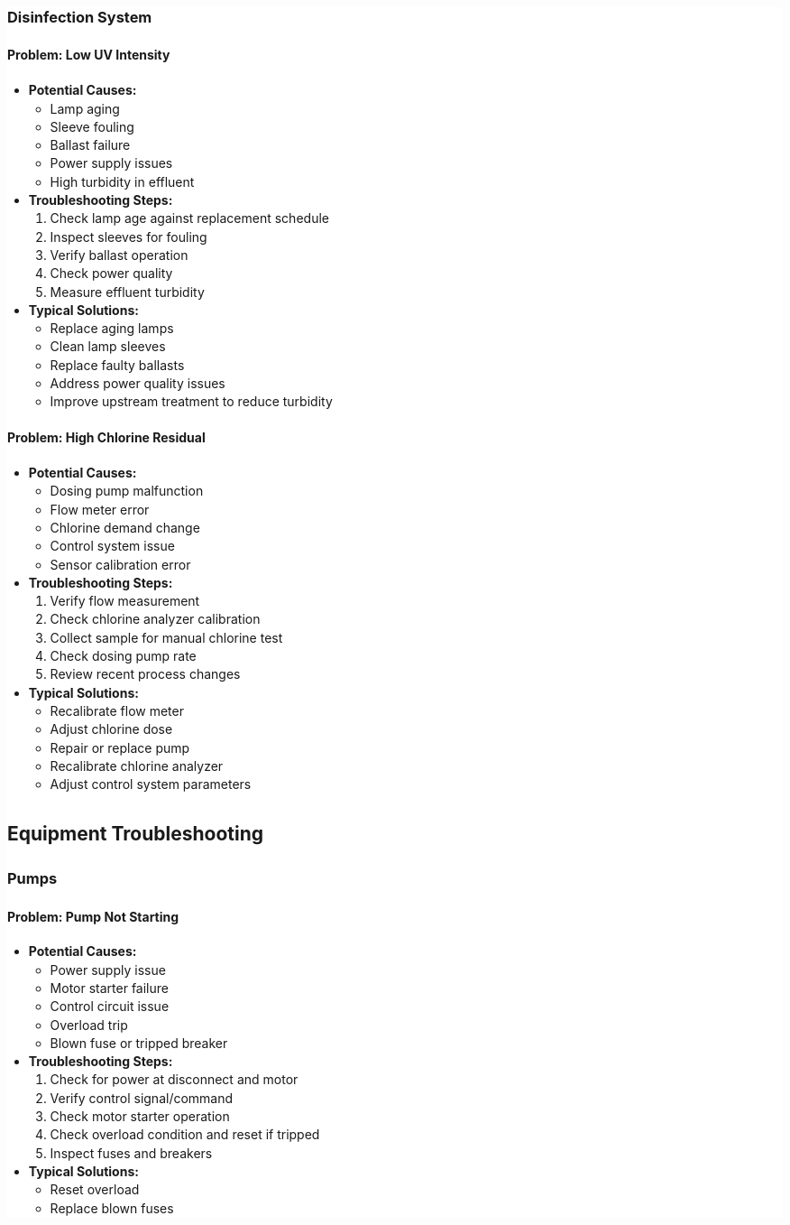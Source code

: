 ### Disinfection System

#### Problem: Low UV Intensity
- **Potential Causes:**
  - Lamp aging
  - Sleeve fouling
  - Ballast failure
  - Power supply issues
  - High turbidity in effluent
- **Troubleshooting Steps:**
  1. Check lamp age against replacement schedule
  2. Inspect sleeves for fouling
  3. Verify ballast operation
  4. Check power quality
  5. Measure effluent turbidity
- **Typical Solutions:**
  - Replace aging lamps
  - Clean lamp sleeves
  - Replace faulty ballasts
  - Address power quality issues
  - Improve upstream treatment to reduce turbidity

#### Problem: High Chlorine Residual
- **Potential Causes:**
  - Dosing pump malfunction
  - Flow meter error
  - Chlorine demand change
  - Control system issue
  - Sensor calibration error
- **Troubleshooting Steps:**
  1. Verify flow measurement
  2. Check chlorine analyzer calibration
  3. Collect sample for manual chlorine test
  4. Check dosing pump rate
  5. Review recent process changes
- **Typical Solutions:**
  - Recalibrate flow meter
  - Adjust chlorine dose
  - Repair or replace pump
  - Recalibrate chlorine analyzer
  - Adjust control system parameters

## Equipment Troubleshooting

### Pumps

#### Problem: Pump Not Starting
- **Potential Causes:**
  - Power supply issue
  - Motor starter failure
  - Control circuit issue
  - Overload trip
  - Blown fuse or tripped breaker
- **Troubleshooting Steps:**
  1. Check for power at disconnect and motor
  2. Verify control signal/command
  3. Check motor starter operation
  4. Check overload condition and reset if tripped
  5. Inspect fuses and breakers
- **Typical Solutions:**
  - Reset overload
  - Replace blown fuses